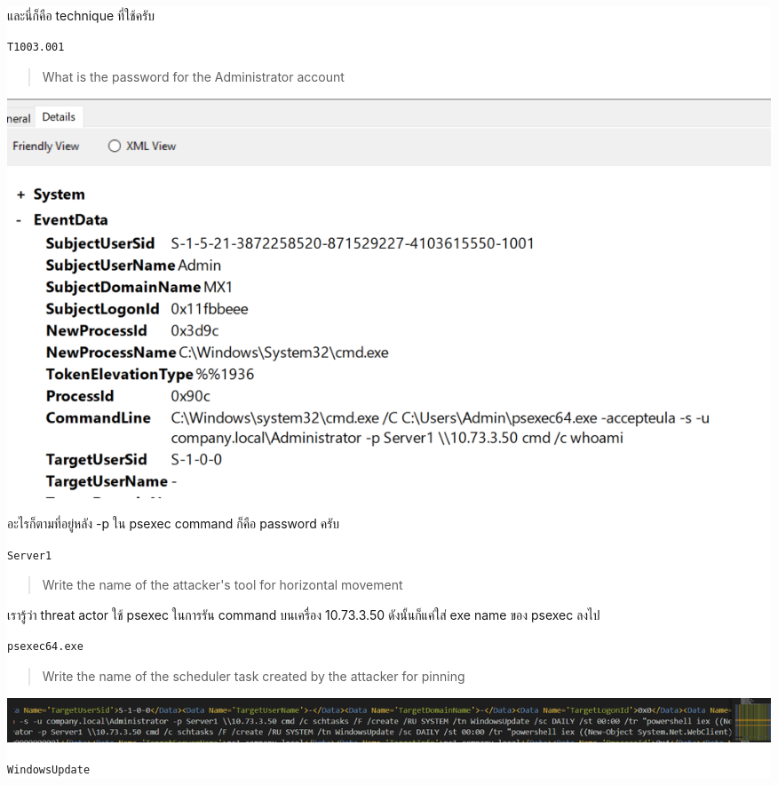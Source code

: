 และนี่ก็คือ technique ที่ใช้ครับ

```
T1003.001
```

>What is the password for the Administrator account 

![0172c40ecfae8678b293e99e1ab22b81.png](/resources/0172c40ecfae8678b293e99e1ab22b81.png)

อะไรก็ตามที่อยู่หลัง -p ใน psexec command ก็คือ password ครับ

```
Server1
```

>Write the name of the attacker's tool for horizontal movement 

เรารู้ว่า threat actor ใช้ psexec ในการรัน command บนเครื่อง 10.73.3.50 ดังนั้นก็แค่ใส่ exe name ของ psexec ลงไป
```
psexec64.exe
```

>Write the name of the scheduler task created by the attacker for pinning 

![0579af437efc749ce881e52229dad8ab.png](/resources/0579af437efc749ce881e52229dad8ab.png)
```
WindowsUpdate
```
